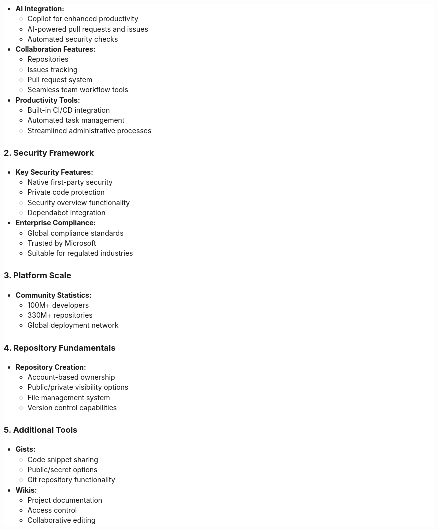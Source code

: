 - **AI Integration:**
    - Copilot for enhanced productivity
    - AI-powered pull requests and issues
    - Automated security checks
- **Collaboration Features:**
    - Repositories
    - Issues tracking
    - Pull request system
    - Seamless team workflow tools
- **Productivity Tools:**
    - Built-in CI/CD integration
    - Automated task management
    - Streamlined administrative processes

### 2. Security Framework

- **Key Security Features:**
    - Native first-party security
    - Private code protection
    - Security overview functionality
    - Dependabot integration
- **Enterprise Compliance:**
    - Global compliance standards
    - Trusted by Microsoft
    - Suitable for regulated industries

### 3. Platform Scale

- **Community Statistics:**
    - 100M+ developers
    - 330M+ repositories
    - Global deployment network

### 4. Repository Fundamentals

- **Repository Creation:**
    - Account-based ownership
    - Public/private visibility options
    - File management system
    - Version control capabilities

### 5. Additional Tools

- **Gists:**
    - Code snippet sharing
    - Public/secret options
    - Git repository functionality
- **Wikis:**
    - Project documentation
    - Access control
    - Collaborative editing
